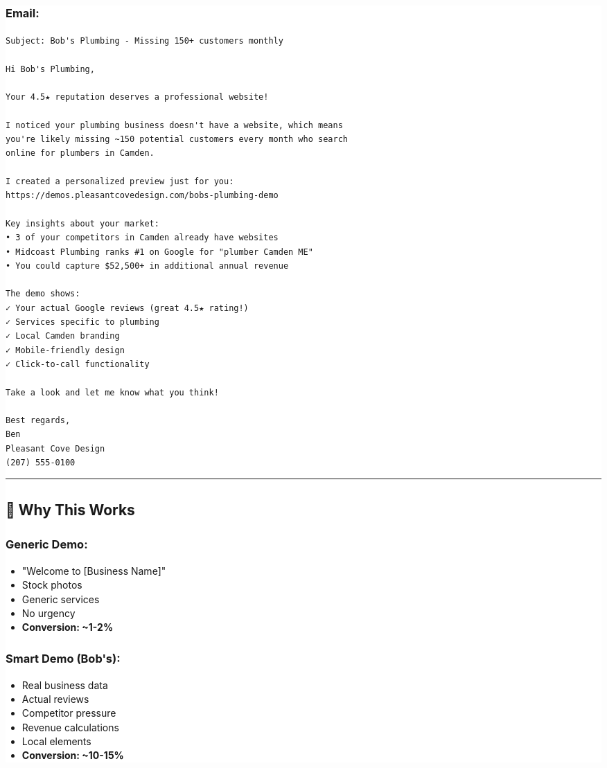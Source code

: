 ### Email:
```
Subject: Bob's Plumbing - Missing 150+ customers monthly

Hi Bob's Plumbing,

Your 4.5★ reputation deserves a professional website!

I noticed your plumbing business doesn't have a website, which means 
you're likely missing ~150 potential customers every month who search 
online for plumbers in Camden.

I created a personalized preview just for you:
https://demos.pleasantcovedesign.com/bobs-plumbing-demo

Key insights about your market:
• 3 of your competitors in Camden already have websites
• Midcoast Plumbing ranks #1 on Google for "plumber Camden ME"
• You could capture $52,500+ in additional annual revenue

The demo shows:
✓ Your actual Google reviews (great 4.5★ rating!)
✓ Services specific to plumbing
✓ Local Camden branding
✓ Mobile-friendly design
✓ Click-to-call functionality

Take a look and let me know what you think!

Best regards,
Ben
Pleasant Cove Design
(207) 555-0100
```

---

## 🎯 Why This Works

### Generic Demo:
- "Welcome to [Business Name]"
- Stock photos
- Generic services
- No urgency
- **Conversion: ~1-2%**

### Smart Demo (Bob's):
- Real business data
- Actual reviews
- Competitor pressure
- Revenue calculations
- Local elements
- **Conversion: ~10-15%**
